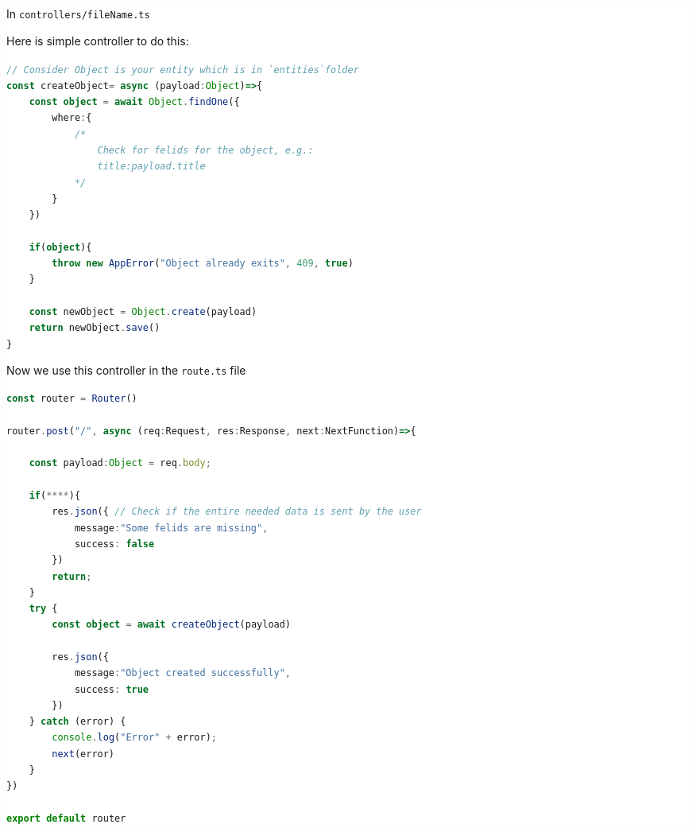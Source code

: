 In `controllers/fileName.ts`

Here is simple controller to do this:
```typescript
// Consider Object is your entity which is in `entities`folder
const createObject= async (payload:Object)=>{
    const object = await Object.findOne({
        where:{ 
            /*
                Check for felids for the object, e.g.:
                title:payload.title
            */
        }
    })

    if(object){
        throw new AppError("Object already exits", 409, true)
    }

    const newObject = Object.create(payload)
    return newObject.save()
}
```

Now we use this controller in the `route.ts` file
```typescript
const router = Router()

router.post("/", async (req:Request, res:Response, next:NextFunction)=>{

    const payload:Object = req.body;

    if(****){ 
        res.json({ // Check if the entire needed data is sent by the user
            message:"Some felids are missing",
            success: false
        })
        return;
    }
    try {
        const object = await createObject(payload)

        res.json({
            message:"Object created successfully",
            success: true
        })
    } catch (error) {
        console.log("Error" + error);
        next(error)
    }
})

export default router
```
